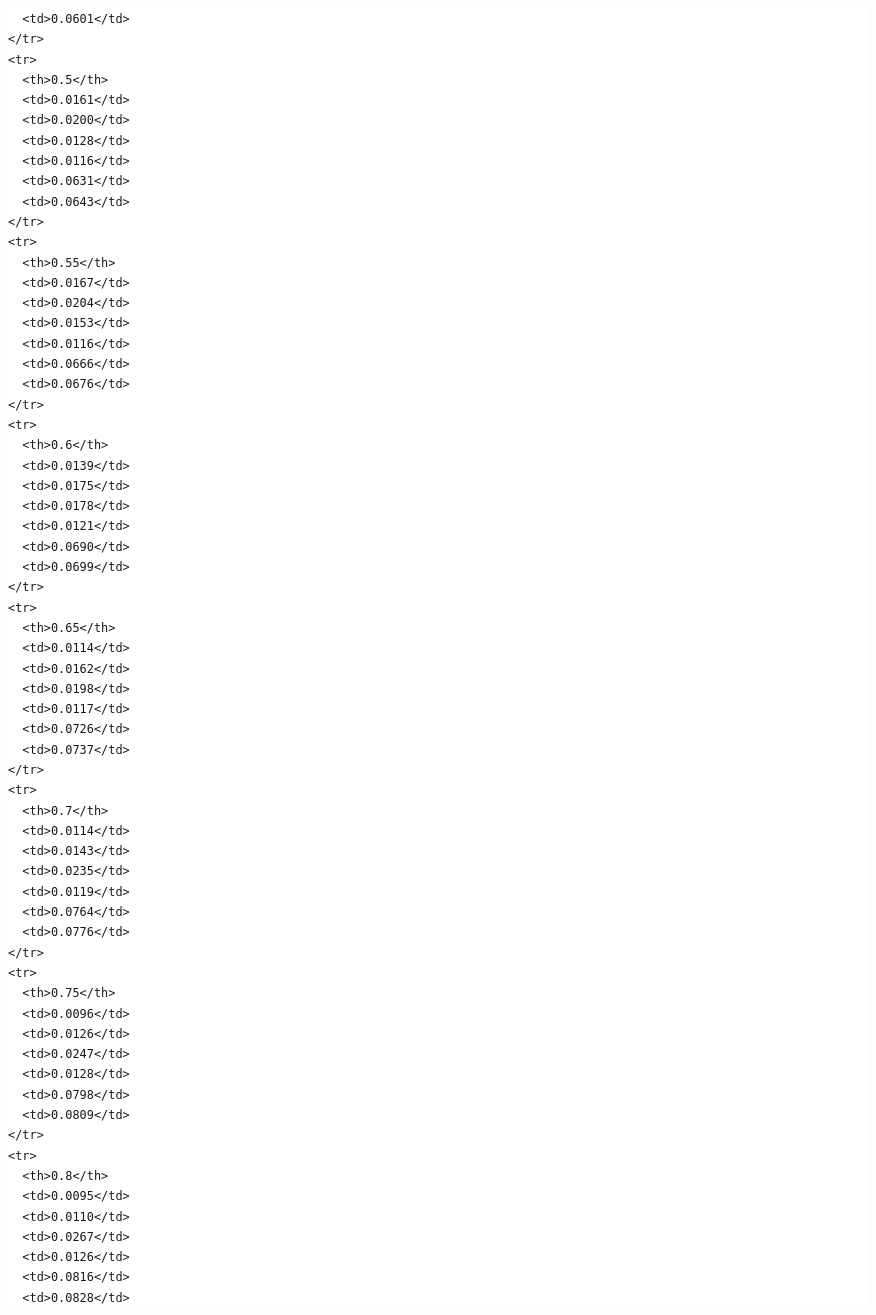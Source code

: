       <td>0.0601</td>
    </tr>
    <tr>
      <th>0.5</th>
      <td>0.0161</td>
      <td>0.0200</td>
      <td>0.0128</td>
      <td>0.0116</td>
      <td>0.0631</td>
      <td>0.0643</td>
    </tr>
    <tr>
      <th>0.55</th>
      <td>0.0167</td>
      <td>0.0204</td>
      <td>0.0153</td>
      <td>0.0116</td>
      <td>0.0666</td>
      <td>0.0676</td>
    </tr>
    <tr>
      <th>0.6</th>
      <td>0.0139</td>
      <td>0.0175</td>
      <td>0.0178</td>
      <td>0.0121</td>
      <td>0.0690</td>
      <td>0.0699</td>
    </tr>
    <tr>
      <th>0.65</th>
      <td>0.0114</td>
      <td>0.0162</td>
      <td>0.0198</td>
      <td>0.0117</td>
      <td>0.0726</td>
      <td>0.0737</td>
    </tr>
    <tr>
      <th>0.7</th>
      <td>0.0114</td>
      <td>0.0143</td>
      <td>0.0235</td>
      <td>0.0119</td>
      <td>0.0764</td>
      <td>0.0776</td>
    </tr>
    <tr>
      <th>0.75</th>
      <td>0.0096</td>
      <td>0.0126</td>
      <td>0.0247</td>
      <td>0.0128</td>
      <td>0.0798</td>
      <td>0.0809</td>
    </tr>
    <tr>
      <th>0.8</th>
      <td>0.0095</td>
      <td>0.0110</td>
      <td>0.0267</td>
      <td>0.0126</td>
      <td>0.0816</td>
      <td>0.0828</td>